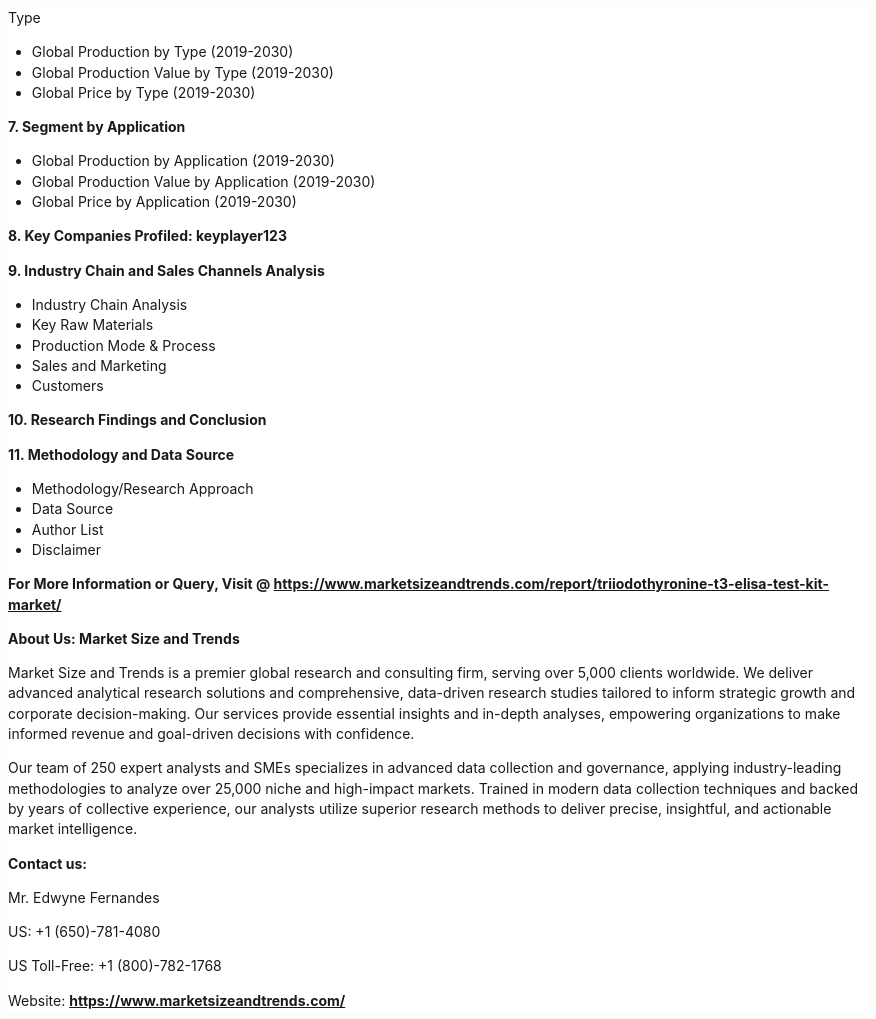 Type</strong></p><ul><li>Global Production by Type (2019-2030)</li><li>Global Production Value by Type (2019-2030)</li><li>Global Price by Type (2019-2030)</li></ul><p><strong>7. Segment by Application</strong></p><ul><li>Global Production by Application (2019-2030)</li><li>Global Production Value by Application (2019-2030)</li><li>Global Price by Application (2019-2030)</li></ul><p><strong>8. Key Companies Profiled: keyplayer123</strong></p><p><strong>9. Industry Chain and Sales Channels Analysis</strong></p><ul><li>Industry Chain Analysis</li><li>Key Raw Materials</li><li>Production Mode &amp; Process</li><li>Sales and Marketing</li><li>Customers</li></ul><p><strong>10. Research Findings and Conclusion</strong></p><p><strong>11. Methodology and Data Source</strong></p><ul><li>Methodology/Research Approach</li><li>Data Source</li><li>Author List</li><li>Disclaimer</li></ul></p><p><strong>For More Information or Query, Visit @ <a href="https://www.marketsizeandtrends.com/report/triiodothyronine-t3-elisa-test-kit-market/">https://www.marketsizeandtrends.com/report/triiodothyronine-t3-elisa-test-kit-market/</a></strong></p><p><strong>About Us: Market Size and Trends</strong></p><p>Market Size and Trends is a premier global research and consulting firm, serving over 5,000 clients worldwide. We deliver advanced analytical research solutions and comprehensive, data-driven research studies tailored to inform strategic growth and corporate decision-making. Our services provide essential insights and in-depth analyses, empowering organizations to make informed revenue and goal-driven decisions with confidence.</p><p>Our team of 250 expert analysts and SMEs specializes in advanced data collection and governance, applying industry-leading methodologies to analyze over 25,000 niche and high-impact markets. Trained in modern data collection techniques and backed by years of collective experience, our analysts utilize superior research methods to deliver precise, insightful, and actionable market intelligence.</p><p><strong>Contact us:</strong></p><p>Mr. Edwyne Fernandes</p><p>US: +1 (650)-781-4080</p><p>US Toll-Free: +1 (800)-782-1768</p><p>Website: <strong><a href="https://www.marketsizeandtrends.com/">https://www.marketsizeandtrends.com/</a></strong></p>
